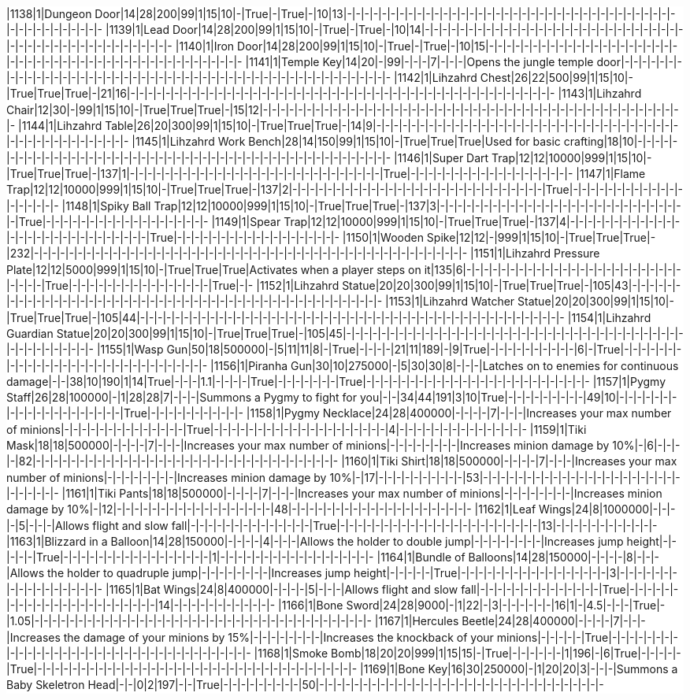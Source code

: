 |1138|1|Dungeon Door|14|28|200|99|1|15|10|-|True|-|True|-|10|13|-|-|-|-|-|-|-|-|-|-|-|-|-|-|-|-|-|-|-|-|-|-|-|-|-|-|-|-|-|-|-|-|-|-|-|-|-|-|-|-|-|-|-|-|-|-|-|-|-
|1139|1|Lead Door|14|28|200|99|1|15|10|-|True|-|True|-|10|14|-|-|-|-|-|-|-|-|-|-|-|-|-|-|-|-|-|-|-|-|-|-|-|-|-|-|-|-|-|-|-|-|-|-|-|-|-|-|-|-|-|-|-|-|-|-|-|-|-
|1140|1|Iron Door|14|28|200|99|1|15|10|-|True|-|True|-|10|15|-|-|-|-|-|-|-|-|-|-|-|-|-|-|-|-|-|-|-|-|-|-|-|-|-|-|-|-|-|-|-|-|-|-|-|-|-|-|-|-|-|-|-|-|-|-|-|-|-
|1141|1|Temple Key|14|20|-|99|-|-|-|7|-|-|-|Opens the jungle temple door|-|-|-|-|-|-|-|-|-|-|-|-|-|-|-|-|-|-|-|-|-|-|-|-|-|-|-|-|-|-|-|-|-|-|-|-|-|-|-|-|-|-|-|-|-|-|-|-|-|-|-
|1142|1|Lihzahrd Chest|26|22|500|99|1|15|10|-|True|True|True|-|21|16|-|-|-|-|-|-|-|-|-|-|-|-|-|-|-|-|-|-|-|-|-|-|-|-|-|-|-|-|-|-|-|-|-|-|-|-|-|-|-|-|-|-|-|-|-|-|-|-|-
|1143|1|Lihzahrd Chair|12|30|-|99|1|15|10|-|True|True|True|-|15|12|-|-|-|-|-|-|-|-|-|-|-|-|-|-|-|-|-|-|-|-|-|-|-|-|-|-|-|-|-|-|-|-|-|-|-|-|-|-|-|-|-|-|-|-|-|-|-|-|-
|1144|1|Lihzahrd Table|26|20|300|99|1|15|10|-|True|True|True|-|14|9|-|-|-|-|-|-|-|-|-|-|-|-|-|-|-|-|-|-|-|-|-|-|-|-|-|-|-|-|-|-|-|-|-|-|-|-|-|-|-|-|-|-|-|-|-|-|-|-|-
|1145|1|Lihzahrd Work Bench|28|14|150|99|1|15|10|-|True|True|True|Used for basic crafting|18|10|-|-|-|-|-|-|-|-|-|-|-|-|-|-|-|-|-|-|-|-|-|-|-|-|-|-|-|-|-|-|-|-|-|-|-|-|-|-|-|-|-|-|-|-|-|-|-|-|-
|1146|1|Super Dart Trap|12|12|10000|999|1|15|10|-|True|True|True|-|137|1|-|-|-|-|-|-|-|-|-|-|-|-|-|-|-|-|-|-|-|-|-|-|-|-|-|-|-|-|-|True|-|-|-|-|-|-|-|-|-|-|-|-|-|-|-|-|-|-|-
|1147|1|Flame Trap|12|12|10000|999|1|15|10|-|True|True|True|-|137|2|-|-|-|-|-|-|-|-|-|-|-|-|-|-|-|-|-|-|-|-|-|-|-|-|-|-|-|-|-|True|-|-|-|-|-|-|-|-|-|-|-|-|-|-|-|-|-|-|-
|1148|1|Spiky Ball Trap|12|12|10000|999|1|15|10|-|True|True|True|-|137|3|-|-|-|-|-|-|-|-|-|-|-|-|-|-|-|-|-|-|-|-|-|-|-|-|-|-|-|-|-|True|-|-|-|-|-|-|-|-|-|-|-|-|-|-|-|-|-|-|-
|1149|1|Spear Trap|12|12|10000|999|1|15|10|-|True|True|True|-|137|4|-|-|-|-|-|-|-|-|-|-|-|-|-|-|-|-|-|-|-|-|-|-|-|-|-|-|-|-|-|True|-|-|-|-|-|-|-|-|-|-|-|-|-|-|-|-|-|-|-
|1150|1|Wooden Spike|12|12|-|999|1|15|10|-|True|True|True|-|232|-|-|-|-|-|-|-|-|-|-|-|-|-|-|-|-|-|-|-|-|-|-|-|-|-|-|-|-|-|-|-|-|-|-|-|-|-|-|-|-|-|-|-|-|-|-|-|-|-|-
|1151|1|Lihzahrd Pressure Plate|12|12|5000|999|1|15|10|-|True|True|True|Activates when a player steps on it|135|6|-|-|-|-|-|-|-|-|-|-|-|-|-|-|-|-|-|-|-|-|-|-|-|-|-|-|-|-|-|True|-|-|-|-|-|-|-|-|-|-|-|-|-|-|-|-|True|-|-
|1152|1|Lihzahrd Statue|20|20|300|99|1|15|10|-|True|True|True|-|105|43|-|-|-|-|-|-|-|-|-|-|-|-|-|-|-|-|-|-|-|-|-|-|-|-|-|-|-|-|-|-|-|-|-|-|-|-|-|-|-|-|-|-|-|-|-|-|-|-|-
|1153|1|Lihzahrd Watcher Statue|20|20|300|99|1|15|10|-|True|True|True|-|105|44|-|-|-|-|-|-|-|-|-|-|-|-|-|-|-|-|-|-|-|-|-|-|-|-|-|-|-|-|-|-|-|-|-|-|-|-|-|-|-|-|-|-|-|-|-|-|-|-|-
|1154|1|Lihzahrd Guardian Statue|20|20|300|99|1|15|10|-|True|True|True|-|105|45|-|-|-|-|-|-|-|-|-|-|-|-|-|-|-|-|-|-|-|-|-|-|-|-|-|-|-|-|-|-|-|-|-|-|-|-|-|-|-|-|-|-|-|-|-|-|-|-|-
|1155|1|Wasp Gun|50|18|500000|-|5|11|11|8|-|True|-|-|-|-|21|11|189|-|9|True|-|-|-|-|-|-|-|-|-|-|6|-|True|-|-|-|-|-|-|-|-|-|-|-|-|-|-|-|-|-|-|-|-|-|-|-|-|-|-|-|-|-|-
|1156|1|Piranha Gun|30|10|275000|-|5|30|30|8|-|-|-|Latches on to enemies for continuous damage|-|-|38|10|190|1|14|True|-|-|-|1.1|-|-|-|-|True|-|-|-|-|-|-|-|True|-|-|-|-|-|-|-|-|-|-|-|-|-|-|-|-|-|-|-|-|-|-|-|-|-|-
|1157|1|Pygmy Staff|26|28|100000|-|1|28|28|7|-|-|-|Summons a Pygmy to fight for you|-|-|34|44|191|3|10|True|-|-|-|-|-|-|-|-|-|49|10|-|-|-|-|-|-|-|-|-|-|-|-|-|-|-|-|-|-|-|-|True|-|-|-|-|-|-|-|-|-|-|-
|1158|1|Pygmy Necklace|24|28|400000|-|-|-|-|7|-|-|-|Increases your max number of minions|-|-|-|-|-|-|-|-|-|-|-|-|-|-|True|-|-|-|-|-|-|-|-|-|-|-|-|-|-|-|-|-|-|-|-|4|-|-|-|-|-|-|-|-|-|-|-|-|-|-|-
|1159|1|Tiki Mask|18|18|500000|-|-|-|-|7|-|-|-|Increases your max number of minions|-|-|-|-|-|-|-|-|Increases minion damage by 10%|-|6|-|-|-|-|82|-|-|-|-|-|-|-|-|-|-|-|-|-|-|-|-|-|-|-|-|-|-|-|-|-|-|-|-|-|-|-|-|-|-|-
|1160|1|Tiki Shirt|18|18|500000|-|-|-|-|7|-|-|-|Increases your max number of minions|-|-|-|-|-|-|-|-|Increases minion damage by 10%|-|17|-|-|-|-|-|-|-|-|-|-|53|-|-|-|-|-|-|-|-|-|-|-|-|-|-|-|-|-|-|-|-|-|-|-|-|-|-|-|-|-
|1161|1|Tiki Pants|18|18|500000|-|-|-|-|7|-|-|-|Increases your max number of minions|-|-|-|-|-|-|-|-|Increases minion damage by 10%|-|12|-|-|-|-|-|-|-|-|-|-|-|-|-|-|-|-|-|-|48|-|-|-|-|-|-|-|-|-|-|-|-|-|-|-|-|-|-|-|-|-
|1162|1|Leaf Wings|24|8|1000000|-|-|-|-|5|-|-|-|Allows flight and slow fall|-|-|-|-|-|-|-|-|-|-|-|-|-|-|True|-|-|-|-|-|-|-|-|-|-|-|-|-|-|-|-|-|-|-|-|-|-|-|13|-|-|-|-|-|-|-|-|-|-|-|-
|1163|1|Blizzard in a Balloon|14|28|150000|-|-|-|-|4|-|-|-|Allows the holder to double jump|-|-|-|-|-|-|-|-|Increases jump height|-|-|-|-|-|True|-|-|-|-|-|-|-|-|-|-|-|-|-|-|-|-|-|1|-|-|-|-|-|-|-|-|-|-|-|-|-|-|-|-|-|-
|1164|1|Bundle of Balloons|14|28|150000|-|-|-|-|8|-|-|-|Allows the holder to quadruple jump|-|-|-|-|-|-|-|-|Increases jump height|-|-|-|-|-|True|-|-|-|-|-|-|-|-|-|-|-|-|-|-|-|-|-|3|-|-|-|-|-|-|-|-|-|-|-|-|-|-|-|-|-|-
|1165|1|Bat Wings|24|8|400000|-|-|-|-|5|-|-|-|Allows flight and slow fall|-|-|-|-|-|-|-|-|-|-|-|-|-|-|True|-|-|-|-|-|-|-|-|-|-|-|-|-|-|-|-|-|-|-|-|-|-|-|14|-|-|-|-|-|-|-|-|-|-|-|-
|1166|1|Bone Sword|24|28|9000|-|1|22|-|3|-|-|-|-|-|-|16|1|-|4.5|-|-|-|True|-|1.05|-|-|-|-|-|-|-|-|-|-|-|-|-|-|-|-|-|-|-|-|-|-|-|-|-|-|-|-|-|-|-|-|-|-|-|-|-|-|-
|1167|1|Hercules Beetle|24|28|400000|-|-|-|-|7|-|-|-|Increases the damage of your minions by 15%|-|-|-|-|-|-|-|-|Increases the knockback of your minions|-|-|-|-|-|True|-|-|-|-|-|-|-|-|-|-|-|-|-|-|-|-|-|-|-|-|-|-|-|-|-|-|-|-|-|-|-|-|-|-|-|-
|1168|1|Smoke Bomb|18|20|20|999|1|15|15|-|True|-|-|-|-|-|-|1|196|-|6|True|-|-|-|-|-|True|-|-|-|-|-|-|-|-|-|-|-|-|-|-|-|-|-|-|-|-|-|-|-|-|-|-|-|-|-|-|-|-|-|-|-|-|-
|1169|1|Bone Key|16|30|250000|-|1|20|20|3|-|-|-|Summons a Baby Skeletron Head|-|-|0|2|197|-|-|True|-|-|-|-|-|-|-|-|-|50|-|-|-|-|-|-|-|-|-|-|-|-|-|-|-|-|-|-|-|-|-|-|-|-|-|-|-|-|-|-|-|-|-